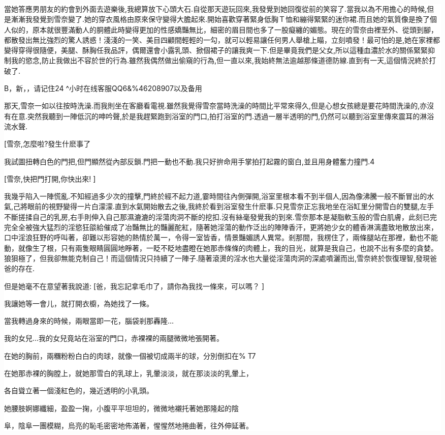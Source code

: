 

當她答應男朋友的約會到外面去遊樂後,我總算放下心頭大石.自從那天遊玩回來,我發覺到她回復從前的笑容了.當我以為不用擔心的時候,但是漸漸我發覺到雪奈變了.她的穿衣風格由原來保守變得大膽起來.開始喜歡穿著緊身低胸Ｔ恤和繃得緊緊的迷你裙.而且她的氣質像是換了個人似的，原本就很豐滿動人的胴體此時變得更加的性感嬌豔無比，細密的眉目間也多了一股癡纏的媚態。現在的雪奈由裡至外、從頭到腳，都散發出無比強烈的驚人誘惑！淺淺的一笑、美目四顧間輕輕的一勾，就可以輕易讓任何男人舉槍上瞄，立刻噴發！最可怕的是,她在家裡都變得穿得很隨便，美腿、酥胸任我品評，偶爾還會小露乳頭、掀個裙子的讓我爽一下.但是畢竟我們是父女,所以這種血濃於水的關係緊緊抑制我的慾念,防止我做出不容於世的行為.雖然我偶然做出偷窺的行為,但一直以來,我始終無法逾越那條道德防線.直到有一天,這個情況終於打破了.



B，新，，请记住24 ^小时在线客服QQ6&%46208907以及备用



那天,雪奈一如以往按時洗澡.而我則坐在客廳看電視.雖然我覺得雪奈當時洗澡的時間比平常來得久,但是心想女孩總是要花時間洗澡的,亦沒有在意.突然我聽到一陣低沉的呻吟聲,於是我趕緊跑到浴室的門口,拍打浴室的門.透過一層半透明的門,仍然可以聽到浴室里傳來震耳的淋浴流水聲.



 [雪奈,怎麼啦?發生什麽事了



我試圖扭轉白色的門把,但門顯然從內部反鎖.門把一動也不動.我只好拚命用手掌拍打起霧的窗白,並且用身體奮力撞門.4



 [雪奈,快把門打開,你快出來! ]





我幾乎陷入一陣慌亂.不知經過多少次的撞擊,門終於經不起力道,霎時間往內側彈開,浴室里根本看不到半個人,因為像沸騰一般不斷冒出的水氣,己將眼前的視野變得一片白濛濛.直到水氣開始散去之後,我終於看到浴室發生什麽事.只見雪奈正忘我地坐在浴缸里分開雪白的雙腿,左手不斷搓揉自己的乳房,右手則伸入自己那濕漉漉的淫蕩肉洞不斷的挖扣.沒有絲毫發覺我的到來.雪奈那本是凝脂軟玉般的雪白肌膚，此刻已完完全全被強大猛烈的淫慾狂燄給催成了冶豔無比的豔麗酡紅，隨著她淫蕩的動作泛出的陣陣香汗，更將她少女的體香淋漓盡致地散放出來，口中淫浪狂野的呼叫著，卻難以形容她的熱情於萬一，令得一室皆香，情景豔媚誘人異常。剎那間，我楞住了，兩條腿站在那裡，動也不能動，就像生了根，只有兩隻眼睛圓圓地睜著，一眨不眨地盡瞪在她那赤條條的肉體上，我的目光，就算是我自己，也說不出有多麼的貪婪。狼狽極了，但我卻無能克制自己！而這個情況只持續了一陣子.隨著滾燙的淫水也大量從淫蕩肉洞的深處噴灑而出,雪奈終於恢復理智,發現爸爸的存在.



但是她毫不在意望著我說道: [爸，我忘記拿毛巾了，請你為我找一條來，可以嗎？ ]

我讓她等一會儿，就打開衣櫥，為她找了一條。



當我轉過身來的時候，兩眼當即一花，腦袋剎那轟隆...



我的女兒...我的女兒竟站在浴室的門口，赤裸裸的兩腿微微地張開著。



在她的胸前，兩糰粉粉白白的肉球，就像一個被切成兩半的球，分別倒扣在% T7



在她那赤裸的胸膛上，就她那雪白的乳球上，乳暈淡淡，就在那淡淡的乳暈上，



各自聳立著一個淺紅色的，幾近透明的小乳頭。



她腰肢婀娜纖細，盈盈一掬，小腹平平坦坦的，微微地襯托著她那隆起的陰



阜，陰阜一團模糊，烏亮的恥毛密密地佈滿著，惺惺然地捲曲著，往外伸延著。

